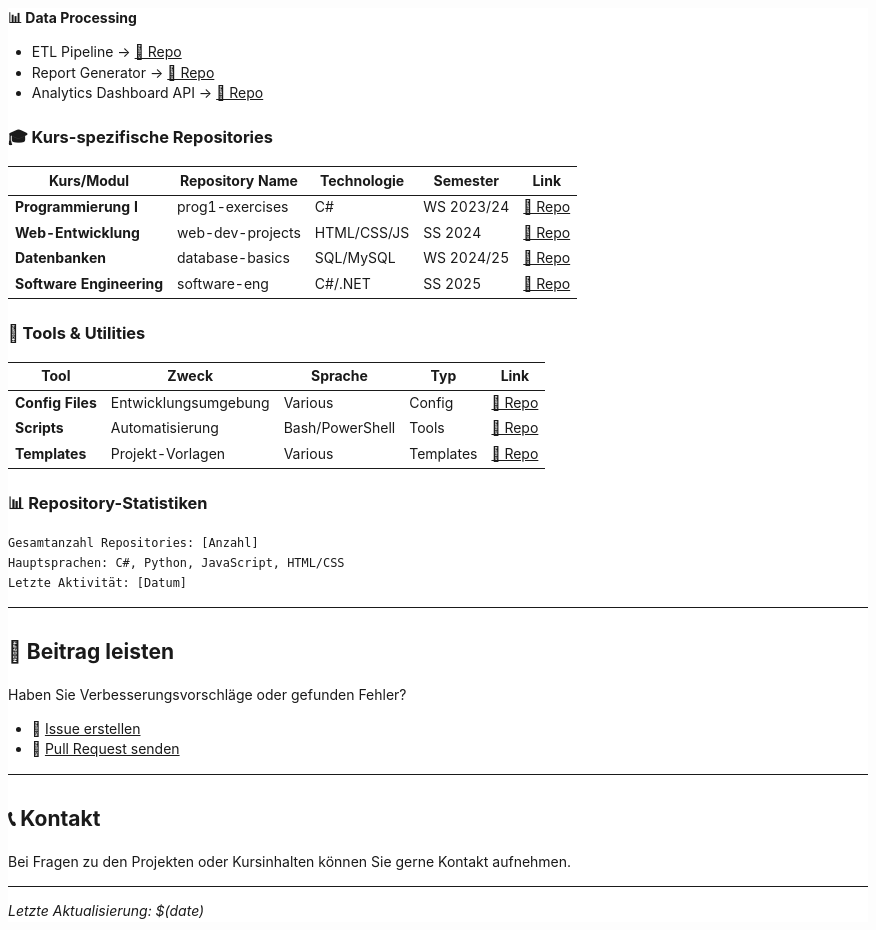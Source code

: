 **📊 Data Processing**
- ETL Pipeline → [📂 Repo](#)
- Report Generator → [📂 Repo](#)
- Analytics Dashboard API → [📂 Repo](#)



### 🎓 Kurs-spezifische Repositories

| Kurs/Modul | Repository Name | Technologie | Semester | Link |
|------------|-----------------|-------------|----------|------|
| **Programmierung I** | prog1-exercises | C# | WS 2023/24 | [📂 Repo](#) |
| **Web-Entwicklung** | web-dev-projects | HTML/CSS/JS | SS 2024 | [📂 Repo](#) |
| **Datenbanken** | database-basics | SQL/MySQL | WS 2024/25 | [📂 Repo](#) |
| **Software Engineering** | software-eng | C#/.NET | SS 2025 | [📂 Repo](#) |

### 🔧 Tools & Utilities

| Tool | Zweck | Sprache | Typ | Link |
|------|-------|---------|-----|------|
| **Config Files** | Entwicklungsumgebung | Various | Config | [📂 Repo](#) |
| **Scripts** | Automatisierung | Bash/PowerShell | Tools | [📂 Repo](#) |
| **Templates** | Projekt-Vorlagen | Various | Templates | [📂 Repo](#) |

### 📊 Repository-Statistiken

```
Gesamtanzahl Repositories: [Anzahl]
Hauptsprachen: C#, Python, JavaScript, HTML/CSS
Letzte Aktivität: [Datum]
```

---

## 🤝 Beitrag leisten

Haben Sie Verbesserungsvorschläge oder gefunden Fehler? 
- 🐛 [Issue erstellen](../../issues)
- 🔀 [Pull Request senden](../../pulls)

---

## 📞 Kontakt

Bei Fragen zu den Projekten oder Kursinhalten können Sie gerne Kontakt aufnehmen.

---

*Letzte Aktualisierung: $(date)*
